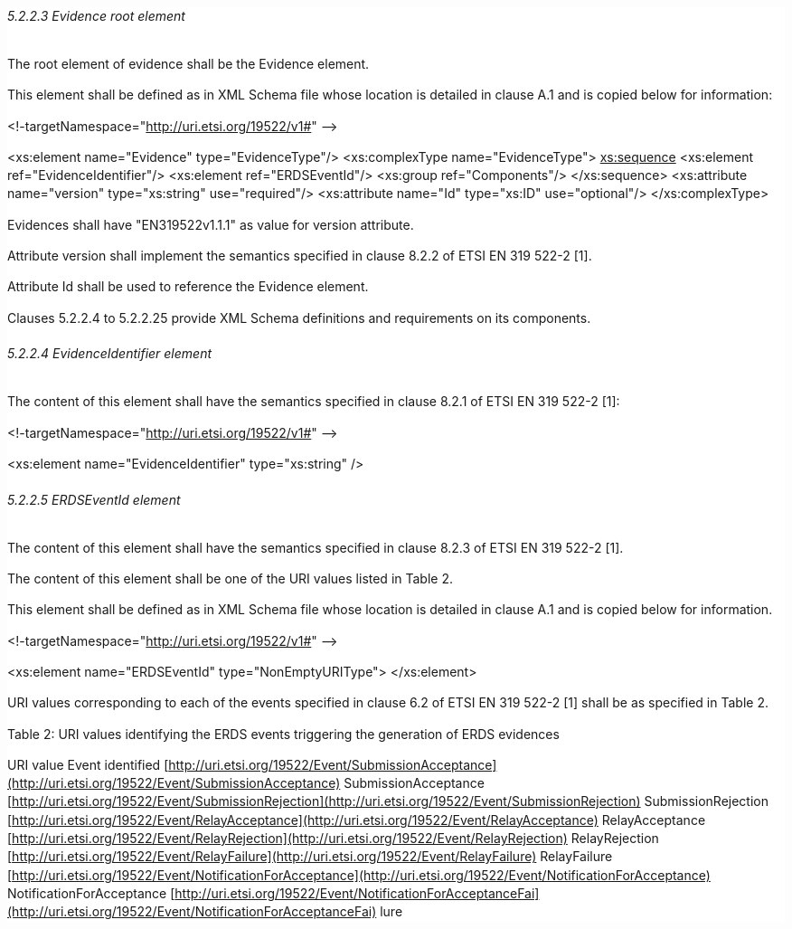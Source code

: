 ###### 5.2.2.3 Evidence root element

The root element of evidence shall be the Evidence element.

This element shall be defined as in XML Schema file whose location is detailed in clause A.1 and is copied below for information:

<!-targetNamespace="http://uri.etsi.org/19522/v1#" -->

 <xs:element name="Evidence" type="EvidenceType"/> <xs:complexType name="EvidenceType"> <xs:sequence> <xs:element ref="EvidenceIdentifier"/> <xs:element ref="ERDSEventId"/> <xs:group ref="Components"/> </xs:sequence> <xs:attribute name="version" type="xs:string" use="required"/> <xs:attribute name="Id" type="xs:ID" use="optional"/> </xs:complexType>

Evidences shall have "EN319522v1.1.1" as value for version attribute.

Attribute version shall implement the semantics specified in clause 8.2.2 of ETSI EN 319 522-2 [1].

Attribute Id shall be used to reference the Evidence element.

Clauses 5.2.2.4 to 5.2.2.25 provide XML Schema definitions and requirements on its components.

###### 5.2.2.4 EvidenceIdentifier element

The content of this element shall have the semantics specified in clause 8.2.1 of ETSI EN 319 522-2 [1]:

<!-targetNamespace="http://uri.etsi.org/19522/v1#" -->

 <xs:element name="EvidenceIdentifier" type="xs:string" />

###### 5.2.2.5 ERDSEventId element

The content of this element shall have the semantics specified in clause 8.2.3 of ETSI EN 319 522-2 [1].

The content of this element shall be one of the URI values listed in Table 2.

This element shall be defined as in XML Schema file whose location is detailed in clause A.1 and is copied below for information.

<!-targetNamespace="http://uri.etsi.org/19522/v1#" -->

 <xs:element name="ERDSEventId" type="NonEmptyURIType"> </xs:element>

URI values corresponding to each of the events specified in clause 6.2 of ETSI EN 319 522-2 [1] shall be as specified in Table 2.


 Table 2: URI values identifying the ERDS events triggering the generation of ERDS evidences

URI value Event identified [http://uri.etsi.org/19522/Event/SubmissionAcceptance](http://uri.etsi.org/19522/Event/SubmissionAcceptance) SubmissionAcceptance [http://uri.etsi.org/19522/Event/SubmissionRejection](http://uri.etsi.org/19522/Event/SubmissionRejection) SubmissionRejection [http://uri.etsi.org/19522/Event/RelayAcceptance](http://uri.etsi.org/19522/Event/RelayAcceptance) RelayAcceptance [http://uri.etsi.org/19522/Event/RelayRejection](http://uri.etsi.org/19522/Event/RelayRejection) RelayRejection [http://uri.etsi.org/19522/Event/RelayFailure](http://uri.etsi.org/19522/Event/RelayFailure) RelayFailure [http://uri.etsi.org/19522/Event/NotificationForAcceptance](http://uri.etsi.org/19522/Event/NotificationForAcceptance) NotificationForAcceptance [http://uri.etsi.org/19522/Event/NotificationForAcceptanceFai](http://uri.etsi.org/19522/Event/NotificationForAcceptanceFai) lure
